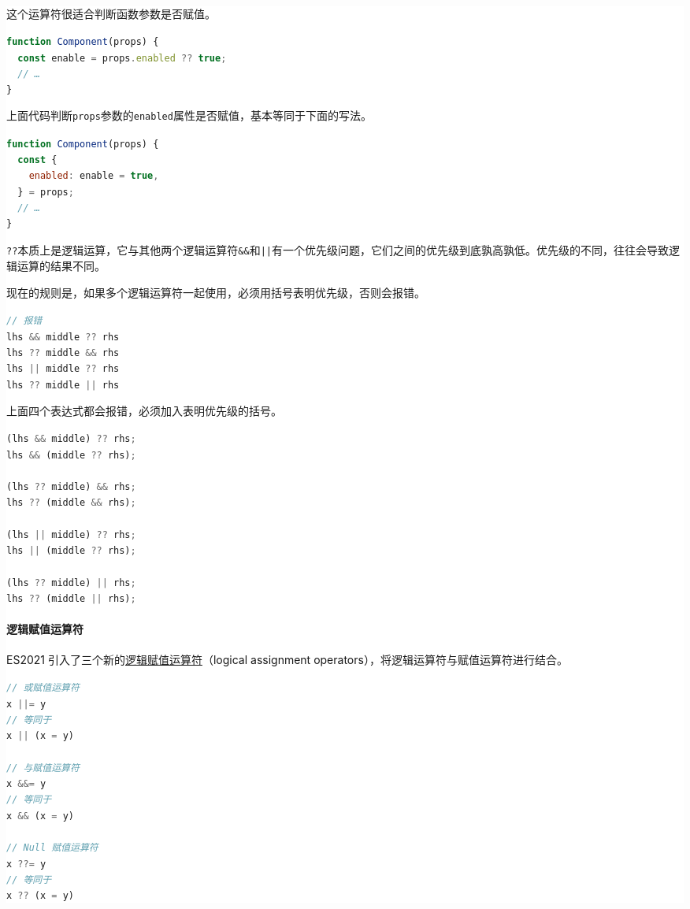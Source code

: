 这个运算符很适合判断函数参数是否赋值。

```javascript
function Component(props) {
  const enable = props.enabled ?? true;
  // …
}
```

上面代码判断`props`参数的`enabled`属性是否赋值，基本等同于下面的写法。

```javascript
function Component(props) {
  const {
    enabled: enable = true,
  } = props;
  // …
}
```

`??`本质上是逻辑运算，它与其他两个逻辑运算符`&&`和`||`有一个优先级问题，它们之间的优先级到底孰高孰低。优先级的不同，往往会导致逻辑运算的结果不同。

现在的规则是，如果多个逻辑运算符一起使用，必须用括号表明优先级，否则会报错。

```javascript
// 报错
lhs && middle ?? rhs
lhs ?? middle && rhs
lhs || middle ?? rhs
lhs ?? middle || rhs
```

上面四个表达式都会报错，必须加入表明优先级的括号。

```javascript
(lhs && middle) ?? rhs;
lhs && (middle ?? rhs);

(lhs ?? middle) && rhs;
lhs ?? (middle && rhs);

(lhs || middle) ?? rhs;
lhs || (middle ?? rhs);

(lhs ?? middle) || rhs;
lhs ?? (middle || rhs);
```

#### 逻辑赋值运算符

ES2021 引入了三个新的[逻辑赋值运算符](https://github.com/tc39/proposal-logical-assignment)（logical assignment operators），将逻辑运算符与赋值运算符进行结合。

```javascript
// 或赋值运算符
x ||= y
// 等同于
x || (x = y)

// 与赋值运算符
x &&= y
// 等同于
x && (x = y)

// Null 赋值运算符
x ??= y
// 等同于
x ?? (x = y)
```
